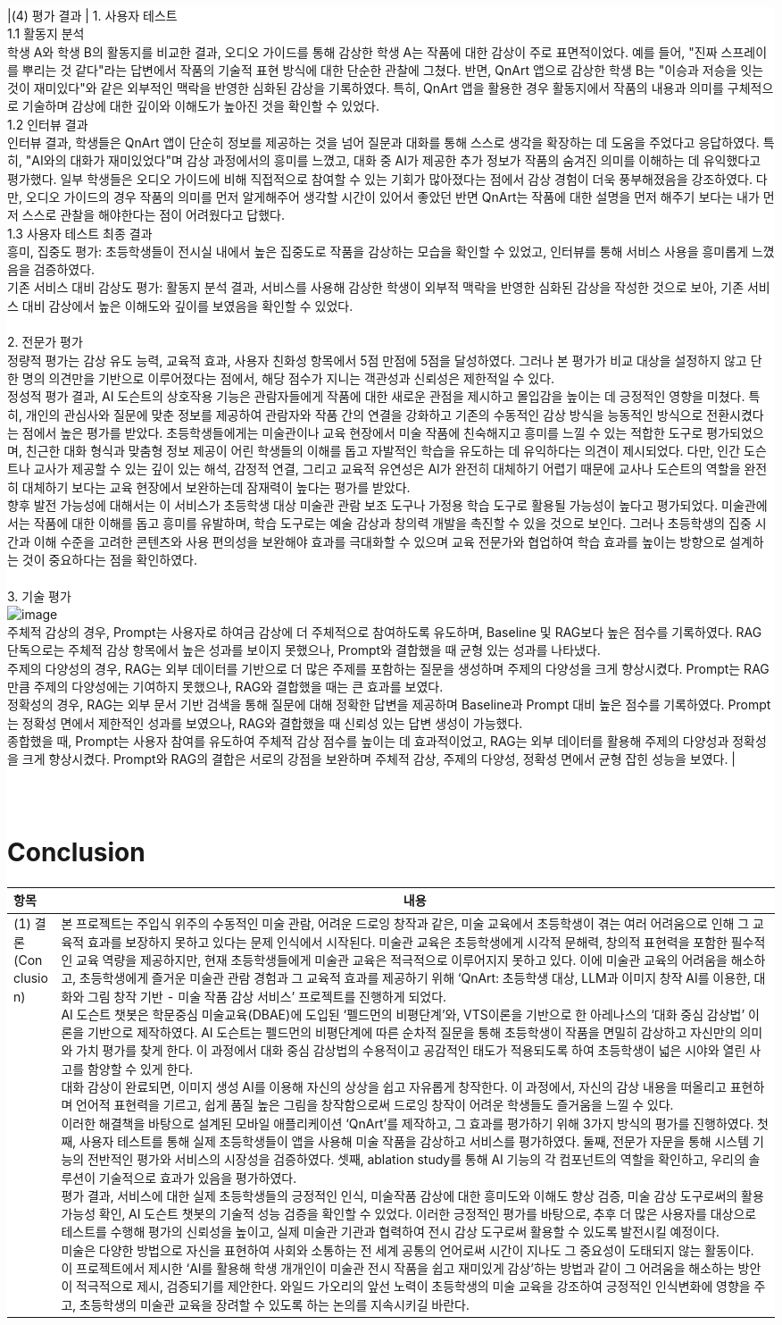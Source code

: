 |(4) 평가 결과 | 1. 사용자 테스트<br>1.1 활동지 분석<br>학생 A와 학생 B의 활동지를 비교한 결과, 오디오 가이드를 통해 감상한 학생 A는 작품에 대한 감상이 주로 표면적이었다. 예를 들어, "진짜 스프레이를 뿌리는 것 같다"라는 답변에서 작품의 기술적 표현 방식에 대한 단순한 관찰에 그쳤다. 반면, QnArt 앱으로 감상한 학생 B는 "이승과 저승을 잇는 것이 재미있다"와 같은 외부적인 맥락을 반영한 심화된 감상을 기록하였다. 특히, QnArt 앱을 활용한 경우 활동지에서 작품의 내용과 의미를 구체적으로 기술하며 감상에 대한 깊이와 이해도가 높아진 것을 확인할 수 있었다.<br>1.2 인터뷰 결과<br>인터뷰 결과, 학생들은 QnArt 앱이 단순히 정보를 제공하는 것을 넘어 질문과 대화를 통해 스스로 생각을 확장하는 데 도움을 주었다고 응답하였다. 특히, "AI와의 대화가 재미있었다"며 감상 과정에서의 흥미를 느꼈고, 대화 중 AI가 제공한 추가 정보가 작품의 숨겨진 의미를 이해하는 데 유익했다고 평가했다. 일부 학생들은 오디오 가이드에 비해 직접적으로 참여할 수 있는 기회가 많아졌다는 점에서 감상 경험이 더욱 풍부해졌음을 강조하였다. 다만, 오디오 가이드의 경우 작품의 의미를 먼저 알게해주어 생각할 시간이 있어서 좋았던 반면 QnArt는 작품에 대한 설명을 먼저 해주기 보다는 내가 먼저 스스로 관찰을 해야한다는 점이 어려웠다고 답했다.<br>1.3 사용자 테스트 최종 결과<br>흥미, 집중도 평가: 초등학생들이 전시실 내에서 높은 집중도로 작품을 감상하는 모습을 확인할 수 있었고, 인터뷰를 통해 서비스 사용을 흥미롭게 느꼈음을 검증하였다.<br>기존 서비스 대비 감상도 평가: 활동지 분석 결과, 서비스를 사용해 감상한 학생이 외부적 맥락을 반영한 심화된 감상을 작성한 것으로 보아, 기존 서비스 대비 감상에서 높은 이해도와 깊이를 보였음을 확인할 수 있었다.<br><br>2. 전문가 평가<br>정량적 평가는 감상 유도 능력, 교육적 효과, 사용자 친화성 항목에서 5점 만점에 5점을 달성하였다. 그러나 본 평가가 비교 대상을 설정하지 않고 단 한 명의 의견만을 기반으로 이루어졌다는 점에서, 해당 점수가 지니는 객관성과 신뢰성은 제한적일 수 있다.<br>정성적 평가 결과, AI 도슨트의 상호작용 기능은 관람자들에게 작품에 대한 새로운 관점을 제시하고 몰입감을 높이는 데 긍정적인 영향을 미쳤다. 특히, 개인의 관심사와 질문에 맞춘 정보를 제공하여 관람자와 작품 간의 연결을 강화하고 기존의 수동적인 감상 방식을 능동적인 방식으로 전환시켰다는 점에서 높은 평가를 받았다. 초등학생들에게는 미술관이나 교육 현장에서 미술 작품에 친숙해지고 흥미를 느낄 수 있는 적합한 도구로 평가되었으며, 친근한 대화 형식과 맞춤형 정보 제공이 어린 학생들의 이해를 돕고 자발적인 학습을 유도하는 데 유익하다는 의견이 제시되었다. 다만, 인간 도슨트나 교사가 제공할 수 있는 깊이 있는 해석, 감정적 연결, 그리고 교육적 유연성은 AI가 완전히 대체하기 어렵기 때문에 교사나 도슨트의 역할을 완전히 대체하기 보다는 교육 현장에서 보완하는데 잠재력이 높다는 평가를 받았다.<br>향후 발전 가능성에 대해서는 이 서비스가 초등학생 대상 미술관 관람 보조 도구나 가정용 학습 도구로 활용될 가능성이 높다고 평가되었다. 미술관에서는 작품에 대한 이해를 돕고 흥미를 유발하며, 학습 도구로는 예술 감상과 창의력 개발을 촉진할 수 있을 것으로 보인다. 그러나 초등학생의 집중 시간과 이해 수준을 고려한 콘텐츠와 사용 편의성을 보완해야 효과를 극대화할 수 있으며 교육 전문가와 협업하여 학습 효과를 높이는 방향으로 설계하는 것이 중요하다는 점을 확인하였다.<br><br>3. 기술 평가<br>![image](https://github.com/user-attachments/assets/8bc9152f-7b77-48b0-80d3-093c193afaad)<br>주체적 감상의 경우, Prompt는 사용자로 하여금 감상에 더 주체적으로 참여하도록 유도하며, Baseline 및 RAG보다 높은 점수를 기록하였다. RAG 단독으로는 주체적 감상 항목에서 높은 성과를 보이지 못했으나, Prompt와 결합했을 때 균형 있는 성과를 나타냈다.<br>주제의 다양성의 경우, RAG는 외부 데이터를 기반으로 더 많은 주제를 포함하는 질문을 생성하며 주제의 다양성을 크게 향상시켰다. Prompt는 RAG만큼 주제의 다양성에는 기여하지 못했으나, RAG와 결합했을 때는 큰 효과를 보였다.<br>정확성의 경우, RAG는 외부 문서 기반 검색을 통해 질문에 대해 정확한 답변을 제공하며 Baseline과 Prompt 대비 높은 점수를 기록하였다. Prompt는 정확성 면에서 제한적인 성과를 보였으나, RAG와 결합했을 때 신뢰성 있는 답변 생성이 가능했다.<br>종합했을 때, Prompt는 사용자 참여를 유도하여 주체적 감상 점수를 높이는 데 효과적이었고, RAG는 외부 데이터를 활용해 주제의 다양성과 정확성을 크게 향상시켰다. Prompt와 RAG의 결합은 서로의 강점을 보완하며 주체적 감상, 주제의 다양성, 정확성 면에서 균형 잡힌 성능을 보였다. |

<br>

# Conclusion
| 항목 | 내용 |
| :--- |--- |
|(1) 결론(Conclusion) | 본 프로젝트는 주입식 위주의 수동적인 미술 관람, 어려운 드로잉 창작과 같은, 미술 교육에서 초등학생이 겪는 여러 어려움으로 인해 그 교육적 효과를 보장하지 못하고 있다는 문제 인식에서 시작된다. 미술관 교육은 초등학생에게 시각적 문해력, 창의적 표현력을 포함한 필수적인 교육 역량을 제공하지만, 현재 초등학생들에게 미술관 교육은 적극적으로 이루어지지 못하고 있다. 이에 미술관 교육의 어려움을 해소하고, 초등학생에게 즐거운 미술관 관람 경험과 그 교육적 효과를 제공하기 위해 ‘QnArt: 초등학생 대상, LLM과 이미지 창작 AI를 이용한, 대화와 그림 창작 기반 - 미술 작품 감상 서비스’ 프로젝트를 진행하게 되었다.<br>AI 도슨트 챗봇은 학문중심 미술교육(DBAE)에 도입된 ‘펠드먼의 비평단계’와, VTS이론을 기반으로 한 아레나스의 ‘대화 중심 감상법’ 이론을 기반으로 제작하였다. AI 도슨트는 펠드먼의 비평단계에 따른 순차적 질문을 통해 초등학생이 작품을 면밀히 감상하고 자신만의 의미와 가치 평가를 찾게 한다. 이 과정에서 대화 중심 감상법의 수용적이고 공감적인 태도가 적용되도록 하여 초등학생이 넓은 시야와 열린 사고를 함양할 수 있게 한다.<br>대화 감상이 완료되면, 이미지 생성 AI를 이용해 자신의 상상을 쉽고 자유롭게 창작한다. 이 과정에서, 자신의 감상 내용을 떠올리고 표현하며 언어적 표현력을 기르고, 쉽게 품질 높은 그림을 창작함으로써 드로잉 창작이 어려운 학생들도 즐거움을 느낄 수 있다.<br>이러한 해결책을 바탕으로 설계된 모바일 애플리케이션 ‘QnArt’를 제작하고, 그 효과를 평가하기 위해 3가지 방식의 평가를 진행하였다. 첫째, 사용자 테스트를 통해 실제 초등학생들이 앱을 사용해 미술 작품을 감상하고 서비스를 평가하였다. 둘째, 전문가 자문을 통해 시스템 기능의 전반적인 평가와 서비스의 시장성을 검증하였다. 셋째, ablation study를 통해 AI 기능의 각 컴포넌트의 역할을 확인하고, 우리의 솔루션이 기술적으로 효과가 있음을 평가하였다.<br>평가 결과, 서비스에 대한 실제 초등학생들의 긍정적인 인식, 미술작품 감상에 대한 흥미도와 이해도 향상 검증, 미술 감상 도구로써의 활용 가능성 확인, AI 도슨트 챗봇의 기술적 성능 검증을 확인할 수 있었다. 이러한 긍정적인 평가를 바탕으로, 추후 더 많은 사용자를 대상으로 테스트를 수행해 평가의 신뢰성을 높이고, 실제 미술관 기관과 협력하여 전시 감상 도구로써 활용할 수 있도록 발전시킬 예정이다.<br>미술은 다양한 방법으로 자신을 표현하여 사회와 소통하는 전 세계 공통의 언어로써 시간이 지나도 그 중요성이 도태되지 않는 활동이다. 이 프로젝트에서 제시한 ‘AI를 활용해 학생 개개인이 미술관 전시 작품을 쉽고 재미있게 감상’하는 방법과 같이 그 어려움을 해소하는 방안이 적극적으로 제시, 검증되기를 제안한다. 와일드 가오리의 앞선 노력이 초등학생의 미술 교육을 강조하여 긍정적인 인식변화에 영향을 주고, 초등학생의 미술관 교육을 장려할 수 있도록 하는 논의를 지속시키길 바란다. |

